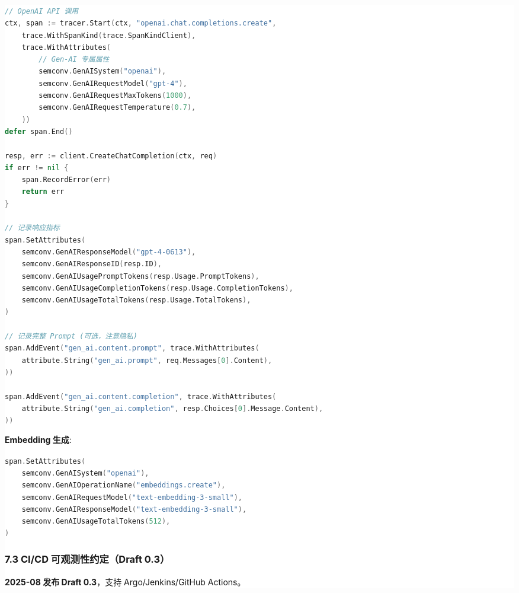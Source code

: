 ```go
// OpenAI API 调用
ctx, span := tracer.Start(ctx, "openai.chat.completions.create",
    trace.WithSpanKind(trace.SpanKindClient),
    trace.WithAttributes(
        // Gen-AI 专属属性
        semconv.GenAISystem("openai"),
        semconv.GenAIRequestModel("gpt-4"),
        semconv.GenAIRequestMaxTokens(1000),
        semconv.GenAIRequestTemperature(0.7),
    ))
defer span.End()

resp, err := client.CreateChatCompletion(ctx, req)
if err != nil {
    span.RecordError(err)
    return err
}

// 记录响应指标
span.SetAttributes(
    semconv.GenAIResponseModel("gpt-4-0613"),
    semconv.GenAIResponseID(resp.ID),
    semconv.GenAIUsagePromptTokens(resp.Usage.PromptTokens),
    semconv.GenAIUsageCompletionTokens(resp.Usage.CompletionTokens),
    semconv.GenAIUsageTotalTokens(resp.Usage.TotalTokens),
)

// 记录完整 Prompt (可选，注意隐私)
span.AddEvent("gen_ai.content.prompt", trace.WithAttributes(
    attribute.String("gen_ai.prompt", req.Messages[0].Content),
))

span.AddEvent("gen_ai.content.completion", trace.WithAttributes(
    attribute.String("gen_ai.completion", resp.Choices[0].Message.Content),
))
```

**Embedding 生成**:

```go
span.SetAttributes(
    semconv.GenAISystem("openai"),
    semconv.GenAIOperationName("embeddings.create"),
    semconv.GenAIRequestModel("text-embedding-3-small"),
    semconv.GenAIResponseModel("text-embedding-3-small"),
    semconv.GenAIUsageTotalTokens(512),
)
```

### 7.3 CI/CD 可观测性约定（Draft 0.3）

**2025-08 发布 Draft 0.3**，支持 Argo/Jenkins/GitHub Actions。
